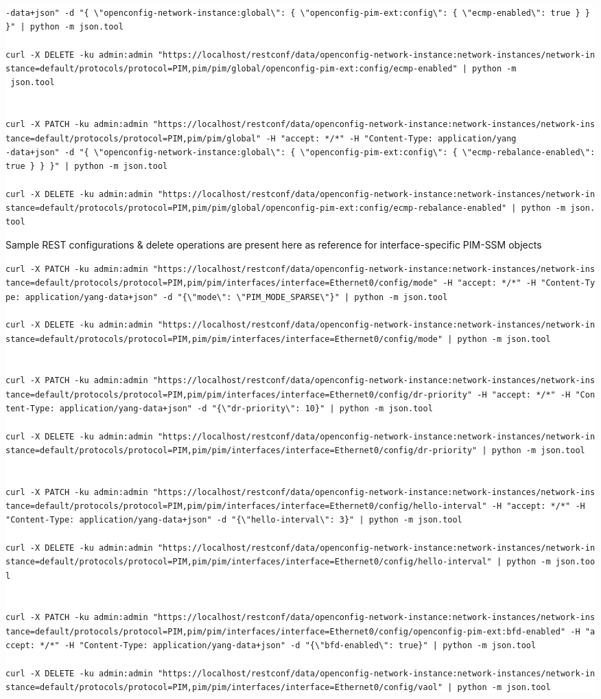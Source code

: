 ```
-data+json" -d "{ \"openconfig-network-instance:global\": { \"openconfig-pim-ext:config\": { \"ecmp-enabled\": true } } }" | python -m json.tool

curl -X DELETE -ku admin:admin "https://localhost/restconf/data/openconfig-network-instance:network-instances/network-instance=default/protocols/protocol=PIM,pim/pim/global/openconfig-pim-ext:config/ecmp-enabled" | python -m
 json.tool


curl -X PATCH -ku admin:admin "https://localhost/restconf/data/openconfig-network-instance:network-instances/network-instance=default/protocols/protocol=PIM,pim/pim/global" -H "accept: */*" -H "Content-Type: application/yang
-data+json" -d "{ \"openconfig-network-instance:global\": { \"openconfig-pim-ext:config\": { \"ecmp-rebalance-enabled\": true } } }" | python -m json.tool

curl -X DELETE -ku admin:admin "https://localhost/restconf/data/openconfig-network-instance:network-instances/network-instance=default/protocols/protocol=PIM,pim/pim/global/openconfig-pim-ext:config/ecmp-rebalance-enabled" | python -m json.tool
```

Sample REST configurations & delete operations are present here as reference for interface-specific PIM-SSM objects

```
curl -X PATCH -ku admin:admin "https://localhost/restconf/data/openconfig-network-instance:network-instances/network-instance=default/protocols/protocol=PIM,pim/pim/interfaces/interface=Ethernet0/config/mode" -H "accept: */*" -H "Content-Type: application/yang-data+json" -d "{\"mode\": \"PIM_MODE_SPARSE\"}" | python -m json.tool

curl -X DELETE -ku admin:admin "https://localhost/restconf/data/openconfig-network-instance:network-instances/network-instance=default/protocols/protocol=PIM,pim/pim/interfaces/interface=Ethernet0/config/mode" | python -m json.tool


curl -X PATCH -ku admin:admin "https://localhost/restconf/data/openconfig-network-instance:network-instances/network-instance=default/protocols/protocol=PIM,pim/pim/interfaces/interface=Ethernet0/config/dr-priority" -H "accept: */*" -H "Content-Type: application/yang-data+json" -d "{\"dr-priority\": 10}" | python -m json.tool

curl -X DELETE -ku admin:admin "https://localhost/restconf/data/openconfig-network-instance:network-instances/network-instance=default/protocols/protocol=PIM,pim/pim/interfaces/interface=Ethernet0/config/dr-priority" | python -m json.tool


curl -X PATCH -ku admin:admin "https://localhost/restconf/data/openconfig-network-instance:network-instances/network-instance=default/protocols/protocol=PIM,pim/pim/interfaces/interface=Ethernet0/config/hello-interval" -H "accept: */*" -H "Content-Type: application/yang-data+json" -d "{\"hello-interval\": 3}" | python -m json.tool

curl -X DELETE -ku admin:admin "https://localhost/restconf/data/openconfig-network-instance:network-instances/network-instance=default/protocols/protocol=PIM,pim/pim/interfaces/interface=Ethernet0/config/hello-interval" | python -m json.tool


curl -X PATCH -ku admin:admin "https://localhost/restconf/data/openconfig-network-instance:network-instances/network-instance=default/protocols/protocol=PIM,pim/pim/interfaces/interface=Ethernet0/config/openconfig-pim-ext:bfd-enabled" -H "accept: */*" -H "Content-Type: application/yang-data+json" -d "{\"bfd-enabled\": true}" | python -m json.tool

curl -X DELETE -ku admin:admin "https://localhost/restconf/data/openconfig-network-instance:network-instances/network-instance=default/protocols/protocol=PIM,pim/pim/interfaces/interface=Ethernet0/config/vaol" | python -m json.tool
```
